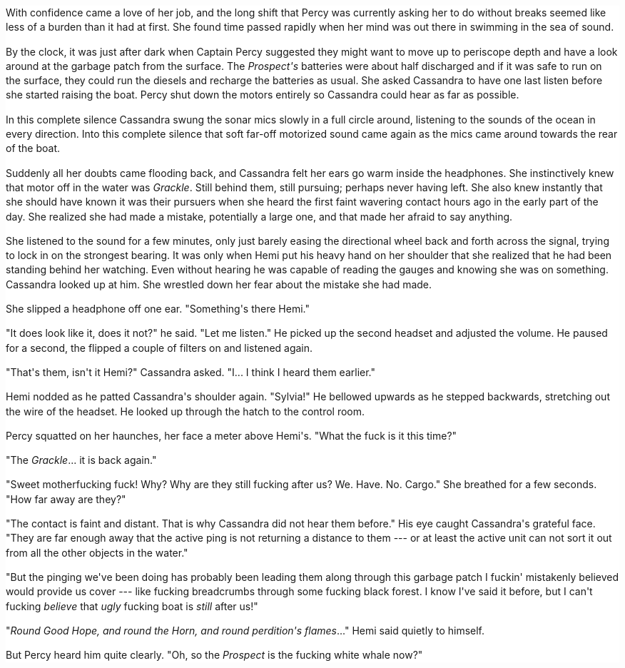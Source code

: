 With confidence came a love of her job, and the long shift that Percy was currently asking her to do without breaks seemed like less of a burden than it had at first. She found time passed rapidly when her mind was out there in swimming in the sea of sound.

By the clock, it was just after dark when Captain Percy suggested they might want to move up to periscope depth and have a look around at the garbage patch from the surface. The _Prospect's_ batteries were about half discharged and if it was safe to run on the surface, they could run the diesels and recharge the batteries as usual. She asked Cassandra to have one last listen before she started raising the boat. Percy shut down the motors entirely so Cassandra could hear as far as possible.

In this complete silence Cassandra swung the sonar mics slowly in a full circle around, listening to the sounds of the ocean in every direction. Into this complete silence that soft far-off motorized sound came again as the mics came around towards the rear of the boat.

Suddenly all her doubts came flooding back, and Cassandra felt her ears go warm inside the headphones. She instinctively knew that motor off in the water was _Grackle_. Still behind them, still pursuing; perhaps never having left. She also knew instantly that she should have known it was their pursuers when she heard the first faint wavering contact hours ago in the early part of the day. She realized she had made a mistake, potentially a large one, and that made her afraid to say anything.

She listened to the sound for a few minutes, only just barely easing the directional wheel back and forth across the signal, trying to lock in on the strongest bearing. It was only when Hemi put his heavy hand on her shoulder that she realized that he had been standing behind her watching. Even without hearing he was capable of reading the gauges and knowing she was on something. Cassandra looked up at him. She wrestled down her fear about the mistake she had made.

She slipped a headphone off one ear. "Something's there Hemi."

"It does look like it, does it not?" he said. "Let me listen." He picked up the second headset and adjusted the volume. He paused for a second, the flipped a couple of filters on and listened again.

"That's them, isn't it Hemi?" Cassandra asked. "I... I think I heard them earlier."

Hemi nodded as he patted Cassandra's shoulder again. "Sylvia!" He bellowed upwards as he stepped backwards, stretching out the wire of the headset. He looked up through the hatch to the control room. 

Percy squatted on her haunches, her face a meter above Hemi's. "What the fuck is it this time?"

"The _Grackle_... it is back again."

"Sweet motherfucking fuck! Why? Why are they still fucking after us? We. Have. No. Cargo." She breathed for a few seconds. "How far away are they?"

"The contact is faint and distant. That is why Cassandra did not hear them before." His eye caught Cassandra's grateful face. "They are far enough away that the active ping is not returning a distance to them --- or at least the active unit can not sort it out from all the other objects in the water."

"But the pinging we've been doing has probably been leading them along through this garbage patch I fuckin'  mistakenly believed would provide us cover --- like fucking breadcrumbs through some fucking black forest. I know I've said it before, but I can't fucking _believe_ that _ugly_ fucking boat is _still_ after us!"


"_Round Good Hope, and round the Horn, and round perdition's flames_..." Hemi said quietly to himself.

But Percy heard him quite clearly. "Oh, so the _Prospect_ is the fucking white whale now?"
